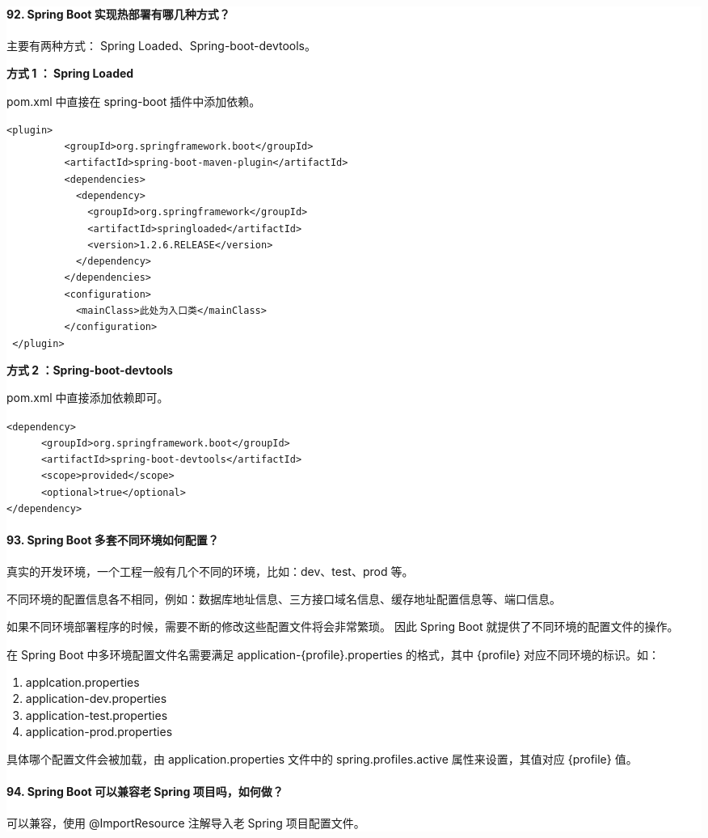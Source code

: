 #### 92. Spring Boot 实现热部署有哪几种方式？

主要有两种方式： Spring Loaded、Spring-boot-devtools。

**方式 1 ： Spring Loaded**

pom.xml 中直接在 spring-boot 插件中添加依赖。

```
<plugin>
          <groupId>org.springframework.boot</groupId>
          <artifactId>spring-boot-maven-plugin</artifactId>
          <dependencies>
            <dependency>
              <groupId>org.springframework</groupId>
              <artifactId>springloaded</artifactId>
              <version>1.2.6.RELEASE</version>
            </dependency>
          </dependencies>
          <configuration>
            <mainClass>此处为入口类</mainClass>
          </configuration>
 </plugin>
```

**方式 2 ：Spring-boot-devtools**

pom.xml 中直接添加依赖即可。

```
<dependency>
      <groupId>org.springframework.boot</groupId>
      <artifactId>spring-boot-devtools</artifactId>
      <scope>provided</scope>
      <optional>true</optional>
</dependency>
```

#### 93. Spring Boot 多套不同环境如何配置？

真实的开发环境，一个工程一般有几个不同的环境，比如：dev、test、prod 等。

不同环境的配置信息各不相同，例如：数据库地址信息、三方接口域名信息、缓存地址配置信息等、端口信息。

如果不同环境部署程序的时候，需要不断的修改这些配置文件将会非常繁琐。 因此 Spring Boot 就提供了不同环境的配置文件的操作。

在 Spring Boot 中多环境配置文件名需要满足 application-{profile}.properties 的格式，其中 {profile} 对应不同环境的标识。如：

1. applcation.properties
2. application-dev.properties
3. application-test.properties
4. application-prod.properties

具体哪个配置文件会被加载，由 application.properties 文件中的 spring.profiles.active 属性来设置，其值对应 {profile} 值。

#### 94. Spring Boot 可以兼容老 Spring 项目吗，如何做？

可以兼容，使用 @ImportResource 注解导入老 Spring 项目配置文件。
